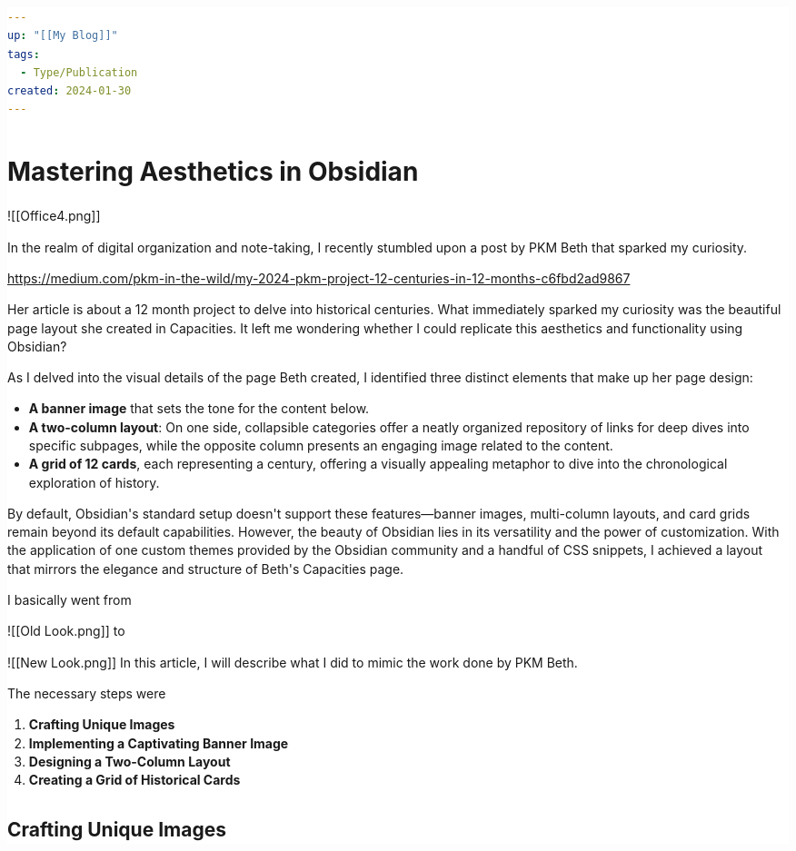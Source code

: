 ```yaml
---
up: "[[My Blog]]"
tags:
  - Type/Publication
created: 2024-01-30
---
```


# Mastering Aesthetics in Obsidian

![[Office4.png]]

In the realm of digital organization and note-taking, I recently stumbled upon a post by PKM Beth that sparked my curiosity. 

https://medium.com/pkm-in-the-wild/my-2024-pkm-project-12-centuries-in-12-months-c6fbd2ad9867

Her article is about a 12 month project to delve into historical centuries. What immediately sparked my curiosity was the beautiful page layout she created in Capacities. It left me wondering whether I could replicate this aesthetics and functionality using Obsidian? 

As I delved into the visual details of the page Beth created, I identified three distinct elements that make up her page design:

- **A banner image** that sets the tone for the content below.
- **A two-column layout**: On one side, collapsible categories offer a neatly organized repository of links for deep dives into specific subpages, while the opposite column presents an engaging image related to the content.
- **A grid of 12 cards**, each representing a century, offering a visually appealing metaphor to dive into the chronological exploration of history.

By default, Obsidian's standard setup doesn't support these features—banner images, multi-column layouts, and card grids remain beyond its default capabilities. However, the beauty of Obsidian lies in its versatility and the power of customization. With the application of one custom themes provided by the Obsidian community and a handful of CSS snippets, I achieved a layout that mirrors the elegance and structure of Beth's Capacities page.

I basically went from

![[Old Look.png]]
to 

![[New Look.png]]
In this article, I will describe what I did to mimic the work done by PKM Beth. 

The necessary steps were

1. **Crafting Unique Images**
2. **Implementing a Captivating Banner Image**
3. **Designing a Two-Column Layout**
4. **Creating a Grid of Historical Cards**

## Crafting Unique Images
